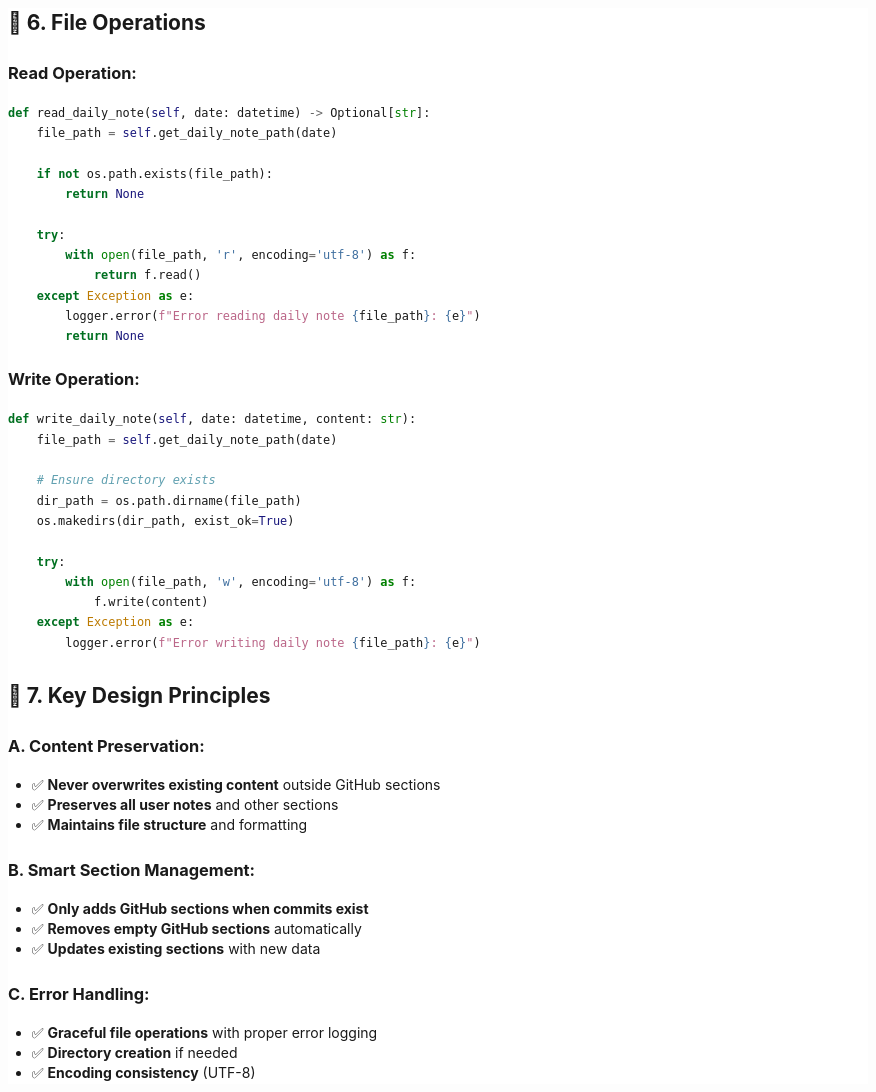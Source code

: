 ```python
```

## 🔄 **6. File Operations**

### **Read Operation:**
```python
def read_daily_note(self, date: datetime) -> Optional[str]:
    file_path = self.get_daily_note_path(date)
    
    if not os.path.exists(file_path):
        return None
    
    try:
        with open(file_path, 'r', encoding='utf-8') as f:
            return f.read()
    except Exception as e:
        logger.error(f"Error reading daily note {file_path}: {e}")
        return None
```

### **Write Operation:**
```python
def write_daily_note(self, date: datetime, content: str):
    file_path = self.get_daily_note_path(date)
    
    # Ensure directory exists
    dir_path = os.path.dirname(file_path)
    os.makedirs(dir_path, exist_ok=True)
    
    try:
        with open(file_path, 'w', encoding='utf-8') as f:
            f.write(content)
    except Exception as e:
        logger.error(f"Error writing daily note {file_path}: {e}")
```

## 🎯 **7. Key Design Principles**

### **A. Content Preservation:**
- ✅ **Never overwrites existing content** outside GitHub sections
- ✅ **Preserves all user notes** and other sections
- ✅ **Maintains file structure** and formatting

### **B. Smart Section Management:**
- ✅ **Only adds GitHub sections when commits exist**
- ✅ **Removes empty GitHub sections** automatically
- ✅ **Updates existing sections** with new data

### **C. Error Handling:**
- ✅ **Graceful file operations** with proper error logging
- ✅ **Directory creation** if needed
- ✅ **Encoding consistency** (UTF-8)
